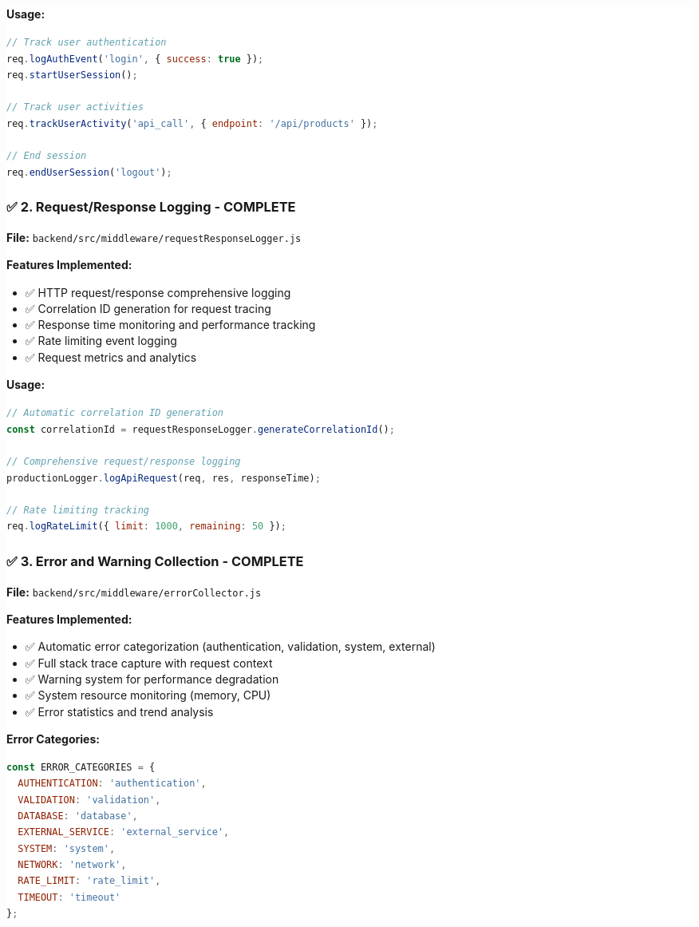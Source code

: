 **Usage:**
```javascript
// Track user authentication
req.logAuthEvent('login', { success: true });
req.startUserSession();

// Track user activities
req.trackUserActivity('api_call', { endpoint: '/api/products' });

// End session
req.endUserSession('logout');
```

### ✅ **2. Request/Response Logging - COMPLETE**
**File:** `backend/src/middleware/requestResponseLogger.js`

**Features Implemented:**
- ✅ HTTP request/response comprehensive logging
- ✅ Correlation ID generation for request tracing
- ✅ Response time monitoring and performance tracking
- ✅ Rate limiting event logging
- ✅ Request metrics and analytics

**Usage:**
```javascript
// Automatic correlation ID generation
const correlationId = requestResponseLogger.generateCorrelationId();

// Comprehensive request/response logging
productionLogger.logApiRequest(req, res, responseTime);

// Rate limiting tracking
req.logRateLimit({ limit: 1000, remaining: 50 });
```

### ✅ **3. Error and Warning Collection - COMPLETE**
**File:** `backend/src/middleware/errorCollector.js`

**Features Implemented:**
- ✅ Automatic error categorization (authentication, validation, system, external)
- ✅ Full stack trace capture with request context
- ✅ Warning system for performance degradation
- ✅ System resource monitoring (memory, CPU)
- ✅ Error statistics and trend analysis

**Error Categories:**
```javascript
const ERROR_CATEGORIES = {
  AUTHENTICATION: 'authentication',
  VALIDATION: 'validation',
  DATABASE: 'database',
  EXTERNAL_SERVICE: 'external_service',
  SYSTEM: 'system',
  NETWORK: 'network',
  RATE_LIMIT: 'rate_limit',
  TIMEOUT: 'timeout'
};
```
